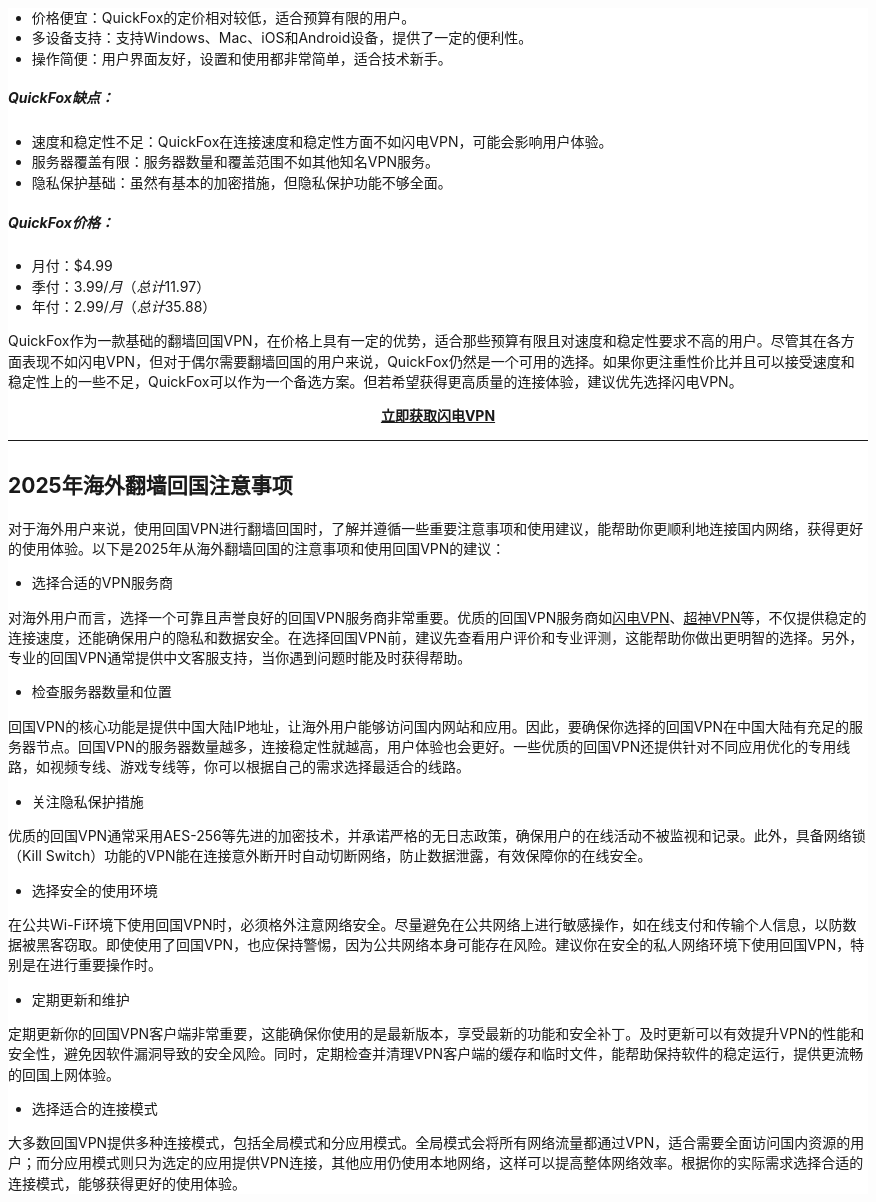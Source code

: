 * 价格便宜：QuickFox的定价相对较低，适合预算有限的用户。
* 多设备支持：支持Windows、Mac、iOS和Android设备，提供了一定的便利性。
* 操作简便：用户界面友好，设置和使用都非常简单，适合技术新手。

##### QuickFox缺点：

* 速度和稳定性不足：QuickFox在连接速度和稳定性方面不如闪电VPN，可能会影响用户体验。
* 服务器覆盖有限：服务器数量和覆盖范围不如其他知名VPN服务。
* 隐私保护基础：虽然有基本的加密措施，但隐私保护功能不够全面。

##### QuickFox价格：

* 月付：$4.99
* 季付：$3.99/月（总计$11.97）
* 年付：$2.99/月（总计$35.88）

QuickFox作为一款基础的翻墙回国VPN，在价格上具有一定的优势，适合那些预算有限且对速度和稳定性要求不高的用户。尽管其在各方面表现不如闪电VPN，但对于偶尔需要翻墙回国的用户来说，QuickFox仍然是一个可用的选择。如果你更注重性价比并且可以接受速度和稳定性上的一些不足，QuickFox可以作为一个备选方案。但若希望获得更高质量的连接体验，建议优先选择闪电VPN。

**<p align="center"><a href="https://shandianjiasu.net/" rel="nofollow">立即获取闪电VPN</a></p>**

****

## 2025年海外翻墙回国注意事项

对于海外用户来说，使用回国VPN进行翻墙回国时，了解并遵循一些重要注意事项和使用建议，能帮助你更顺利地连接国内网络，获得更好的使用体验。以下是2025年从海外翻墙回国的注意事项和使用回国VPN的建议：

* 选择合适的VPN服务商

对海外用户而言，选择一个可靠且声誉良好的回国VPN服务商非常重要。优质的回国VPN服务商如<a href="https://shandianjiasu.net/">闪电VPN</a>、<a href="https://chaoshenjiasu.com/">超神VPN</a>等，不仅提供稳定的连接速度，还能确保用户的隐私和数据安全。在选择回国VPN前，建议先查看用户评价和专业评测，这能帮助你做出更明智的选择。另外，专业的回国VPN通常提供中文客服支持，当你遇到问题时能及时获得帮助。

* 检查服务器数量和位置

回国VPN的核心功能是提供中国大陆IP地址，让海外用户能够访问国内网站和应用。因此，要确保你选择的回国VPN在中国大陆有充足的服务器节点。回国VPN的服务器数量越多，连接稳定性就越高，用户体验也会更好。一些优质的回国VPN还提供针对不同应用优化的专用线路，如视频专线、游戏专线等，你可以根据自己的需求选择最适合的线路。

* 关注隐私保护措施

优质的回国VPN通常采用AES-256等先进的加密技术，并承诺严格的无日志政策，确保用户的在线活动不被监视和记录。此外，具备网络锁（Kill Switch）功能的VPN能在连接意外断开时自动切断网络，防止数据泄露，有效保障你的在线安全。

* 选择安全的使用环境

在公共Wi-Fi环境下使用回国VPN时，必须格外注意网络安全。尽量避免在公共网络上进行敏感操作，如在线支付和传输个人信息，以防数据被黑客窃取。即使使用了回国VPN，也应保持警惕，因为公共网络本身可能存在风险。建议你在安全的私人网络环境下使用回国VPN，特别是在进行重要操作时。

* 定期更新和维护

定期更新你的回国VPN客户端非常重要，这能确保你使用的是最新版本，享受最新的功能和安全补丁。及时更新可以有效提升VPN的性能和安全性，避免因软件漏洞导致的安全风险。同时，定期检查并清理VPN客户端的缓存和临时文件，能帮助保持软件的稳定运行，提供更流畅的回国上网体验。

* 选择适合的连接模式

大多数回国VPN提供多种连接模式，包括全局模式和分应用模式。全局模式会将所有网络流量都通过VPN，适合需要全面访问国内资源的用户；而分应用模式则只为选定的应用提供VPN连接，其他应用仍使用本地网络，这样可以提高整体网络效率。根据你的实际需求选择合适的连接模式，能够获得更好的使用体验。

